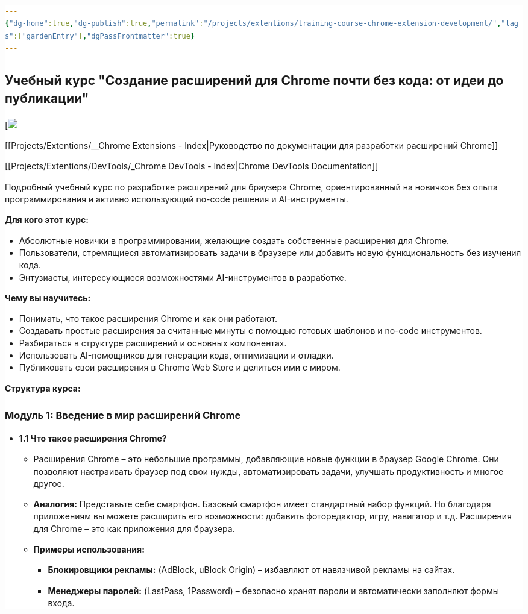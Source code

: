 ```yaml
---
{"dg-home":true,"dg-publish":true,"permalink":"/projects/extentions/training-course-chrome-extension-development/","tags":["gardenEntry"],"dgPassFrontmatter":true}
---
```



## Учебный курс "Создание расширений для Chrome почти без кода: от идеи до публикации"


[![](https://i.ytimg.com/vi/nFXXJC5OXas/hqdefault.jpg)


[[Projects/Extentions/__Chrome Extensions - Index\|Руководство по документации для разработки расширений Chrome]]

[[Projects/Extentions/DevTools/_Chrome DevTools - Index\|Chrome DevTools Documentation]]

Подробный учебный курс по разработке расширений для браузера Chrome, ориентированный на новичков без опыта программирования и активно использующий no-code решения и AI-инструменты.

**Для кого этот курс:**

* Абсолютные новички в программировании, желающие создать собственные расширения для Chrome.
* Пользователи, стремящиеся автоматизировать задачи в браузере или добавить новую функциональность без изучения кода.
* Энтузиасты, интересующиеся возможностями AI-инструментов в разработке.

**Чему вы научитесь:**

* Понимать, что такое расширения Chrome и как они работают.
* Создавать простые расширения за считанные минуты с помощью готовых шаблонов и no-code инструментов.
* Разбираться в структуре расширений и основных компонентах.
* Использовать AI-помощников для генерации кода, оптимизации и отладки.
* Публиковать свои расширения в Chrome Web Store и делиться ими с миром.

**Структура курса:**

### Модуль 1: Введение в мир расширений Chrome


- **1.1 Что такое расширения Chrome?**
    
    - Расширения Chrome – это небольшие программы, добавляющие новые функции в браузер Google Chrome. Они позволяют настраивать браузер под свои нужды, автоматизировать задачи, улучшать продуктивность и многое другое.
        
    - **Аналогия:** Представьте себе смартфон. Базовый смартфон имеет стандартный набор функций. Но благодаря приложениям вы можете расширить его возможности: добавить фоторедактор, игру, навигатор и т.д. Расширения для Chrome – это как приложения для браузера.
        
    - **Примеры использования:**
        
        - **Блокировщики рекламы:** (AdBlock, uBlock Origin) – избавляют от навязчивой рекламы на сайтах.
            
        - **Менеджеры паролей:** (LastPass, 1Password) – безопасно хранят пароли и автоматически заполняют формы входа.
            